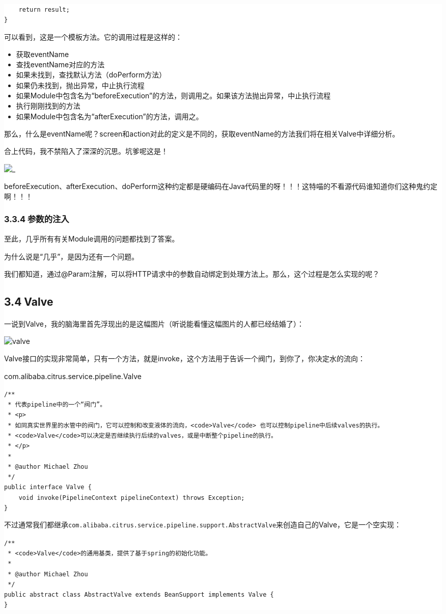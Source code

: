         return result;
    }

可以看到，这是一个模板方法。它的调用过程是这样的：

+ 获取eventName
+ 查找eventName对应的方法
+ 如果未找到，查找默认方法（doPerform方法）
+ 如果仍未找到，抛出异常，中止执行流程
+ 如果Module中包含名为“beforeExecution”的方法，则调用之。如果该方法抛出异常，中止执行流程
+ 执行刚刚找到的方法
+ 如果Module中包含名为“afterExecution”的方法，调用之。

那么，什么是eventName呢？screen和action对此的定义是不同的，获取eventName的方法我们将在相关Valve中详细分析。

合上代码，我不禁陷入了深深的沉思。坑爹呢这是！

![_](http://img1.tbcdn.cn/L1/461/1/59d74914d2b1dcd7d31dd1dd0833af2eccce41f1.jpeg)

beforeExecution、afterExecution、doPerform这种约定都是硬编码在Java代码里的呀！！！这特喵的不看源代码谁知道你们这种鬼约定啊！！！

### 3.3.4 参数的注入
至此，几乎所有有关Module调用的问题都找到了答案。

为什么说是“几乎”，是因为还有一个问题。

我们都知道，通过@Param注解，可以将HTTP请求中的参数自动绑定到处理方法上。那么，这个过程是怎么实现的呢？

## 3.4 Valve
一说到Valve，我的脑海里首先浮现出的是这幅图片（听说能看懂这幅图片的人都已经结婚了）：

![valve](http://img2.tbcdn.cn/L1/461/1/fb7aeb79cf345afab17a07313617e7cbbc39479e)

Valve接口的实现非常简单，只有一个方法，就是invoke，这个方法用于告诉一个阀门，到你了，你决定水的流向：

com.alibaba.citrus.service.pipeline.Valve


	/**
	 * 代表pipeline中的一个“阀门”。
	 * <p>
	 * 如同真实世界里的水管中的阀门，它可以控制和改变液体的流向，<code>Valve</code> 也可以控制pipeline中后续valves的执行。
	 * <code>Valve</code>可以决定是否继续执行后续的valves，或是中断整个pipeline的执行。
	 * </p>
	 *
	 * @author Michael Zhou
	 */
	public interface Valve {
	    void invoke(PipelineContext pipelineContext) throws Exception;
	}

不过通常我们都继承```com.alibaba.citrus.service.pipeline.support.AbstractValve```来创造自己的Valve，它是一个空实现：

	/**
	 * <code>Valve</code>的通用基类，提供了基于spring的初始化功能。
	 *
	 * @author Michael Zhou
	 */
	public abstract class AbstractValve extends BeanSupport implements Valve {
	}
